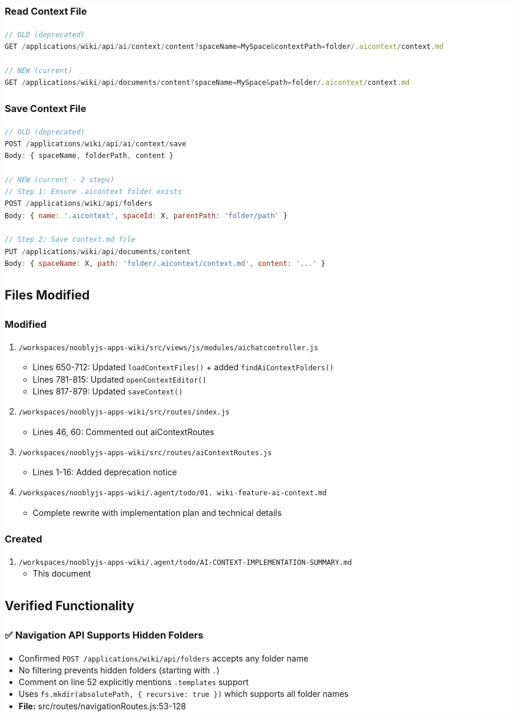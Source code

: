 ### Read Context File
```javascript
// OLD (deprecated)
GET /applications/wiki/api/ai/context/content?spaceName=MySpace&contextPath=folder/.aicontext/context.md

// NEW (current)
GET /applications/wiki/api/documents/content?spaceName=MySpace&path=folder/.aicontext/context.md
```

### Save Context File
```javascript
// OLD (deprecated)
POST /applications/wiki/api/ai/context/save
Body: { spaceName, folderPath, content }

// NEW (current - 2 steps)
// Step 1: Ensure .aicontext folder exists
POST /applications/wiki/api/folders
Body: { name: '.aicontext', spaceId: X, parentPath: 'folder/path' }

// Step 2: Save context.md file
PUT /applications/wiki/api/documents/content
Body: { spaceName: X, path: 'folder/.aicontext/context.md', content: '...' }
```

## Files Modified

### Modified
1. `/workspaces/nooblyjs-apps-wiki/src/views/js/modules/aichatcontroller.js`
   - Lines 650-712: Updated `loadContextFiles()` + added `findAiContextFolders()`
   - Lines 781-815: Updated `openContextEditor()`
   - Lines 817-879: Updated `saveContext()`

2. `/workspaces/nooblyjs-apps-wiki/src/routes/index.js`
   - Lines 46, 60: Commented out aiContextRoutes

3. `/workspaces/nooblyjs-apps-wiki/src/routes/aiContextRoutes.js`
   - Lines 1-16: Added deprecation notice

4. `/workspaces/nooblyjs-apps-wiki/.agent/todo/01. wiki-feature-ai-context.md`
   - Complete rewrite with implementation plan and technical details

### Created
1. `/workspaces/nooblyjs-apps-wiki/.agent/todo/AI-CONTEXT-IMPLEMENTATION-SUMMARY.md`
   - This document

## Verified Functionality

### ✅ Navigation API Supports Hidden Folders
- Confirmed `POST /applications/wiki/api/folders` accepts any folder name
- No filtering prevents hidden folders (starting with `.`)
- Comment on line 52 explicitly mentions `.templates` support
- Uses `fs.mkdir(absolutePath, { recursive: true })` which supports all folder names
- **File:** src/routes/navigationRoutes.js:53-128
